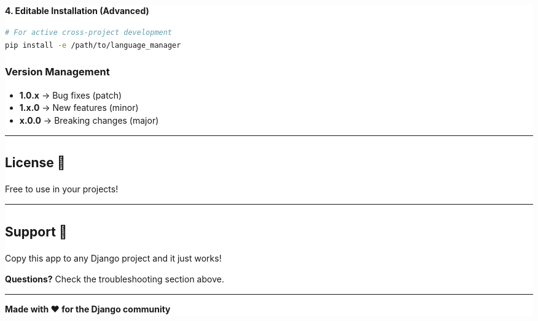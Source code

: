 **4. Editable Installation (Advanced)**
```bash
# For active cross-project development
pip install -e /path/to/language_manager
```

### Version Management
- **1.0.x** → Bug fixes (patch)
- **1.x.0** → New features (minor)  
- **x.0.0** → Breaking changes (major)

---

## License 📄

Free to use in your projects!

---

## Support 💬

Copy this app to any Django project and it just works!

**Questions?** Check the troubleshooting section above.

---

**Made with ❤️ for the Django community**

